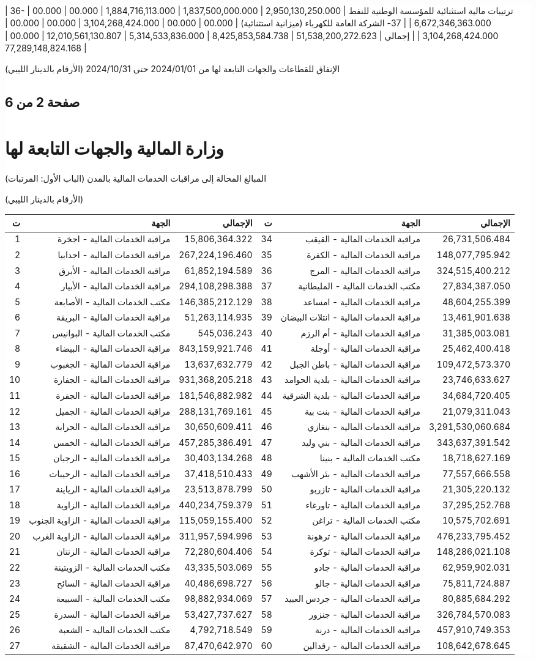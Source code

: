 | 36- ترتيبات مالية استثنائية للمؤسسة الوطنية للنفط | 2,950,130,250.000 | 1,837,500,000.000 | 1,884,716,113.000 | 00.000 | 00.000 | 6,672,346,363.000 |
| 37- الشركة العامة للكهرباء (ميزانية استثنائية) | 00.000 | 00.000 | 3,104,268,424.000 | 00.000 | 00.000 | 3,104,268,424.000 |
| إجمالي | 51,538,200,272.623 | 8,425,853,584.738 | 5,314,533,836.000 | 12,010,561,130.807 | 00.000 | 77,289,148,824.168 |

الإنفاق للقطاعات والجهات التابعة لها من 2024/01/01 حتى 2024/10/31 (الأرقام بالدينار الليبي)

صفحة 2 من 6
---
# وزارة المالية والجهات التابعة لها

المبالغ المحالة إلى مراقبات الخدمات المالية بالمدن (الباب الأول: المرتبات)

(الأرقام بالدينار الليبي)

| ت | الجهة | الإجمالي | ت | الجهة | الإجمالي |
|---:|-------------------:|-------------:|---:|-------------------:|-------------:|
| 1 | مراقبة الخدمات المالية - اجخرة | 15,806,364.322 | 34 | مراقبة الخدمات المالية - القيقب | 26,731,506.484 |
| 2 | مراقبة الخدمات المالية - اجدابيا | 267,224,196.460 | 35 | مراقبة الخدمات المالية - الكفرة | 148,077,795.942 |
| 3 | مراقبة الخدمات المالية - الأبرق | 61,852,194.589 | 36 | مراقبة الخدمات المالية - المرج | 324,515,400.212 |
| 4 | مراقبة الخدمات المالية - الأبيار | 294,108,298.388 | 37 | مكتب الخدمات المالية - المليطانية | 27,834,387.050 |
| 5 | مكتب الخدمات المالية - الأصابعة | 146,385,212.129 | 38 | مراقبة الخدمات المالية - امساعد | 48,604,255.399 |
| 6 | مراقبة الخدمات المالية - البريقة | 51,263,114.935 | 39 | مراقبة الخدمات المالية - انتلات البيضان | 13,461,901.638 |
| 7 | مكتب الخدمات المالية - البوانيس | 545,036.243 | 40 | مراقبة الخدمات المالية - أم الرزم | 31,385,003.081 |
| 8 | مراقبة الخدمات المالية - البيضاء | 843,159,921.746 | 41 | مراقبة الخدمات المالية - أوجلة | 25,462,400.418 |
| 9 | مراقبة الخدمات المالية - الجغبوب | 13,637,632.779 | 42 | مراقبة الخدمات المالية - باطن الجبل | 109,472,573.370 |
| 10 | مراقبة الخدمات المالية - الجفارة | 931,368,205.218 | 43 | مراقبة الخدمات المالية - بلدية الحوامد | 23,746,633.627 |
| 11 | مراقبة الخدمات المالية - الجفرة | 181,546,882.982 | 44 | مراقبة الخدمات المالية - بلدية الشرقية | 34,684,720.405 |
| 12 | مراقبة الخدمات المالية - الجميل | 288,131,769.161 | 45 | مراقبة الخدمات المالية - بنت بية | 21,079,311.043 |
| 13 | مراقبة الخدمات المالية - الحرابة | 30,650,609.411 | 46 | مراقبة الخدمات المالية - بنغازي | 3,291,530,060.684 |
| 14 | مراقبة الخدمات المالية - الخمس | 457,285,386.491 | 47 | مراقبة الخدمات المالية - بني وليد | 343,637,391.542 |
| 15 | مراقبة الخدمات المالية - الرجبان | 30,403,134.268 | 48 | مكتب الخدمات المالية - بنينا | 18,718,627.169 |
| 16 | مراقبة الخدمات المالية - الرحيبات | 37,418,510.433 | 49 | مراقبة الخدمات المالية - بئر الأشهب | 77,557,666.558 |
| 17 | مراقبة الخدمات المالية - الرياينة | 23,513,878.799 | 50 | مراقبة الخدمات المالية - تازربو | 21,305,220.132 |
| 18 | مراقبة الخدمات المالية - الزاوية | 440,234,759.379 | 51 | مراقبة الخدمات المالية - تاورغاء | 37,295,252.768 |
| 19 | مراقبة الخدمات المالية - الزاوية الجنوب | 115,059,155.400 | 52 | مكتب الخدمات المالية - تراغن | 10,575,702.691 |
| 20 | مراقبة الخدمات المالية - الزاوية الغرب | 311,957,594.996 | 53 | مراقبة الخدمات المالية - ترهونة | 476,233,795.452 |
| 21 | مراقبة الخدمات المالية - الزنتان | 72,280,604.406 | 54 | مراقبة الخدمات المالية - توكرة | 148,286,021.108 |
| 22 | مكتب الخدمات المالية - الزويتينة | 43,335,503.069 | 55 | مراقبة الخدمات المالية - جادو | 62,959,902.031 |
| 23 | مراقبة الخدمات المالية - السائح | 40,486,698.727 | 56 | مراقبة الخدمات المالية - جالو | 75,811,724.887 |
| 24 | مكتب الخدمات المالية - السبيعة | 98,882,934.069 | 57 | مراقبة الخدمات المالية - جردس العبيد | 80,885,684.292 |
| 25 | مراقبة الخدمات المالية - السدرة | 53,427,737.627 | 58 | مراقبة الخدمات المالية - جنزور | 326,784,570.083 |
| 26 | مكتب الخدمات المالية - الشعبة | 4,792,718.549 | 59 | مراقبة الخدمات المالية - درنة | 457,910,749.353 |
| 27 | مراقبة الخدمات المالية - الشقيقة | 87,470,642.970 | 60 | مراقبة الخدمات المالية - رقدالين | 108,642,678.645 |